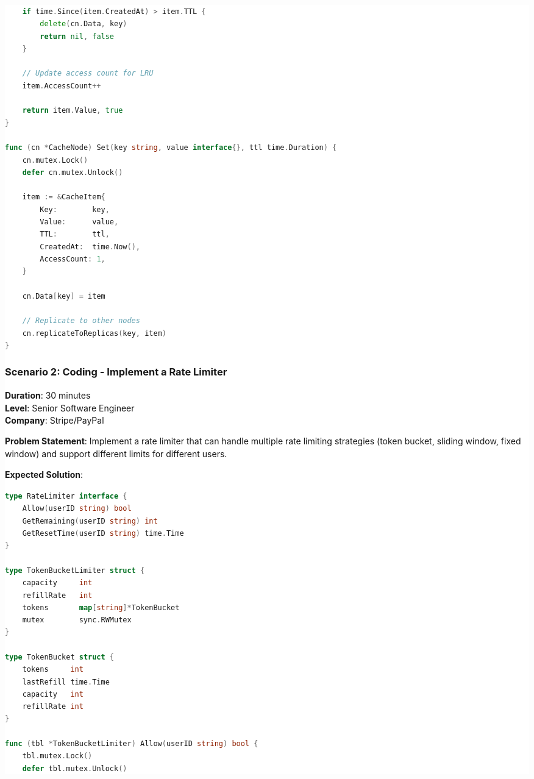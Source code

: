 ```go
    if time.Since(item.CreatedAt) > item.TTL {
        delete(cn.Data, key)
        return nil, false
    }
    
    // Update access count for LRU
    item.AccessCount++
    
    return item.Value, true
}

func (cn *CacheNode) Set(key string, value interface{}, ttl time.Duration) {
    cn.mutex.Lock()
    defer cn.mutex.Unlock()
    
    item := &CacheItem{
        Key:        key,
        Value:      value,
        TTL:        ttl,
        CreatedAt:  time.Now(),
        AccessCount: 1,
    }
    
    cn.Data[key] = item
    
    // Replicate to other nodes
    cn.replicateToReplicas(key, item)
}
```

### Scenario 2: Coding - Implement a Rate Limiter
**Duration**: 30 minutes  
**Level**: Senior Software Engineer  
**Company**: Stripe/PayPal

**Problem Statement**:
Implement a rate limiter that can handle multiple rate limiting strategies (token bucket, sliding window, fixed window) and support different limits for different users.

**Expected Solution**:
```go
type RateLimiter interface {
    Allow(userID string) bool
    GetRemaining(userID string) int
    GetResetTime(userID string) time.Time
}

type TokenBucketLimiter struct {
    capacity     int
    refillRate   int
    tokens       map[string]*TokenBucket
    mutex        sync.RWMutex
}

type TokenBucket struct {
    tokens     int
    lastRefill time.Time
    capacity   int
    refillRate int
}

func (tbl *TokenBucketLimiter) Allow(userID string) bool {
    tbl.mutex.Lock()
    defer tbl.mutex.Unlock()
```